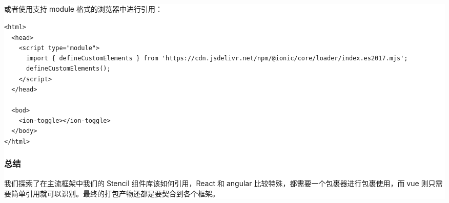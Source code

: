 或者使用支持 module 格式的浏览器中进行引用：

```
<html>
  <head>
    <script type="module">
      import { defineCustomElements } from 'https://cdn.jsdelivr.net/npm/@ionic/core/loader/index.es2017.mjs';
      defineCustomElements();
    </script>
  </head>

  <bod>
    <ion-toggle></ion-toggle>
  </body>
</html>
```

### **总结**

我们探索了在主流框架中我们的 Stencil 组件库该如何引用，React 和 angular 比较特殊，都需要一个包裹器进行包裹使用，而 vue 则只需要简单引用就可以识别。最终的打包产物还都是要契合到各个框架。